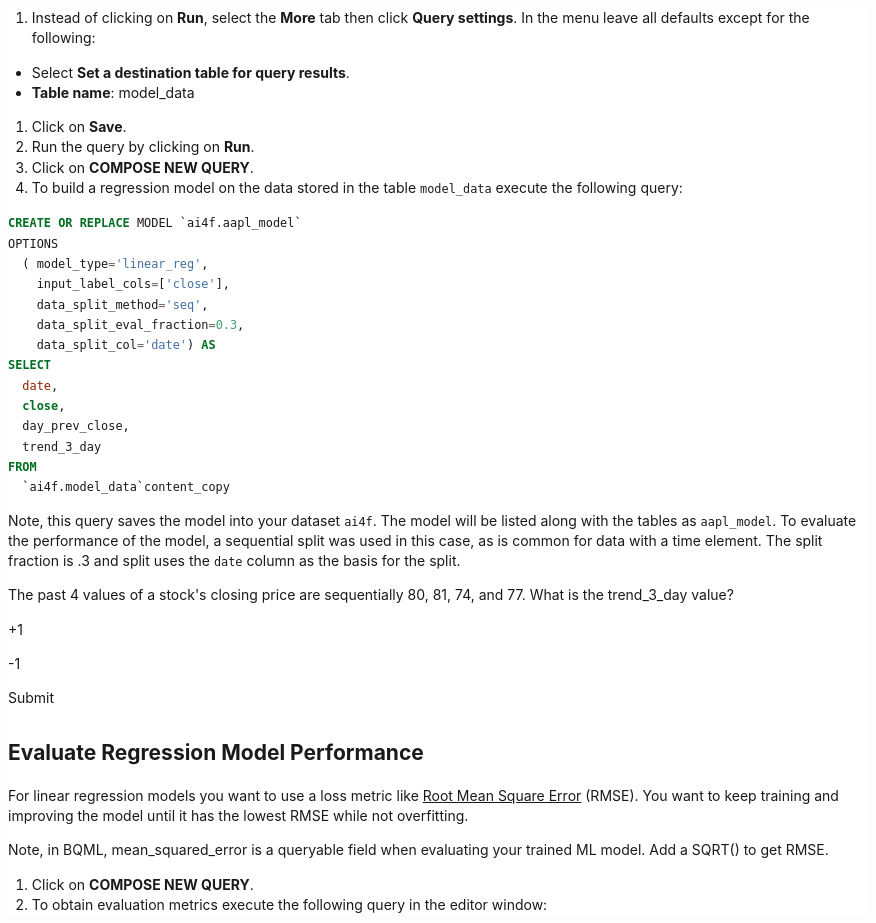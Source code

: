 1. Instead of clicking on **Run**, select the **More** tab then click **Query settings**. In the menu leave all defaults except for the following:

- Select **Set a destination table for query results**.
- **Table name**: model_data

1. Click on **Save**.
2. Run the query by clicking on **Run**.
3. Click on **COMPOSE NEW QUERY**.
4. To build a regression model on the data stored in the table `model_data` execute the following query:

```sql
CREATE OR REPLACE MODEL `ai4f.aapl_model`
OPTIONS
  ( model_type='linear_reg',
    input_label_cols=['close'],
    data_split_method='seq',
    data_split_eval_fraction=0.3,
    data_split_col='date') AS
SELECT
  date,
  close,
  day_prev_close,
  trend_3_day
FROM
  `ai4f.model_data`content_copy
```

Note, this query saves the model into your dataset `ai4f`. The model will be listed along with the tables as `aapl_model`. To evaluate the performance of the model, a sequential split was used in this case, as is common for data with a time element. The split fraction is .3 and split uses the `date` column as the basis for the split.



The past 4 values of a stock's closing price are sequentially 80, 81, 74, and 77. What is the trend_3_day value?

+1

-1

Submit



## Evaluate Regression Model Performance

For linear regression models you want to use a loss metric like [Root Mean Square Error](https://en.wikipedia.org/wiki/Root-mean-square_deviation) (RMSE). You want to keep training and improving the model until it has the lowest RMSE while not overfitting.

Note, in BQML, mean_squared_error is a queryable field when evaluating your trained ML model. Add a SQRT() to get RMSE.

1. Click on **COMPOSE NEW QUERY**.
2. To obtain evaluation metrics execute the following query in the editor window:
